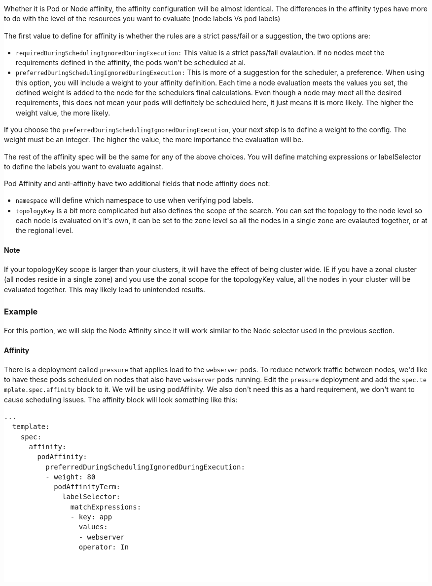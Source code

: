 

Whether it is Pod or Node affinity, the affinity configuration will be almost identical. The differences in the affinity types have more to do with the level of the resources you want to evaluate (node labels Vs pod labels)

The first value to define for affinity is whether the rules are a strict pass/fail or a suggestion, the two options are:

- `requiredDuringSchedulingIgnoredDuringExecution:` This value is a strict pass/fail evalaution. If no nodes meet the requirements defined in the affinity, the pods won't be scheduled at al.
- `preferredDuringSchedulingIgnoredDuringExecution:` This is more of a suggestion for the scheduler, a preference. When using this option, you will include a weight to your affinity definition. Each time a node evaluation meets the values you set, the defined weight is added to the node for the schedulers final calculations. Even though a node may meet all the desired requirements, this does not mean your pods will definitely be scheduled here, it just means it is more likely. The higher the weight value, the more likely.

If you choose the `preferredDuringSchedulingIgnoredDuringExecution`, your next step is to define a weight to the config. The weight must be an integer. The higher the value, the more importance the evaluation will be.

The rest of the affinity spec will be the same for any of the above choices. 
You will define matching expressions or labelSelector to define the labels you want to evaluate against.

Pod Affinity and anti-affinity have two additional fields that node affinity does not:

- `namespace` will define which namespace to use when verifying pod labels.
- `topologyKey` is a bit more complicated but also defines the scope of the search. You can set the topology to the node level so each node is evaluated on it's own, it can be set to the zone level so all the nodes in a single zone are evalauted together, or at the regional level.

#### Note
If your topologyKey scope is larger than your clusters, it will have the effect of being cluster wide. IE if you have a zonal cluster (all nodes reside in a single zone) and you use the zonal scope for the topologyKey value, all the nodes in your cluster will be evaluated together. This may likely lead to unintended results.


### Example

For this portion, we will skip the Node Affinity since it will work similar to the Node selector used in the previous section.

#### Affinity

There is a deployment called `pressure` that applies load to the `webserver` pods. To reduce network traffic between nodes, we'd like to have these pods scheduled on nodes that also have `webserver` pods running.
Edit the `pressure` deployment and add the `spec.template.spec.affinity` block to it. We will be using podAffinity. We also don't need this as a hard requirement, we don't want to cause scheduling issues. The affinity block will look something like this:

<pre>
...
  template:
    spec:
      affinity:
        podAffinity:
          preferredDuringSchedulingIgnoredDuringExecution:
          - weight: 80
            podAffinityTerm:
              labelSelector:
                matchExpressions:
                - key: app
                  values: 
                  - webserver
                  operator: In